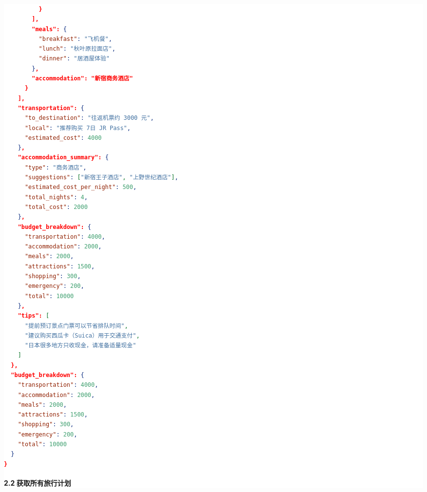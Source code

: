 ```json
          }
        ],
        "meals": {
          "breakfast": "飞机餐",
          "lunch": "秋叶原拉面店",
          "dinner": "居酒屋体验"
        },
        "accommodation": "新宿商务酒店"
      }
    ],
    "transportation": {
      "to_destination": "往返机票约 3000 元",
      "local": "推荐购买 7日 JR Pass",
      "estimated_cost": 4000
    },
    "accommodation_summary": {
      "type": "商务酒店",
      "suggestions": ["新宿王子酒店", "上野世纪酒店"],
      "estimated_cost_per_night": 500,
      "total_nights": 4,
      "total_cost": 2000
    },
    "budget_breakdown": {
      "transportation": 4000,
      "accommodation": 2000,
      "meals": 2000,
      "attractions": 1500,
      "shopping": 300,
      "emergency": 200,
      "total": 10000
    },
    "tips": [
      "提前预订景点门票可以节省排队时间",
      "建议购买西瓜卡（Suica）用于交通支付",
      "日本很多地方只收现金，请准备适量现金"
    ]
  },
  "budget_breakdown": {
    "transportation": 4000,
    "accommodation": 2000,
    "meals": 2000,
    "attractions": 1500,
    "shopping": 300,
    "emergency": 200,
    "total": 10000
  }
}
```

#### 2.2 获取所有旅行计划
